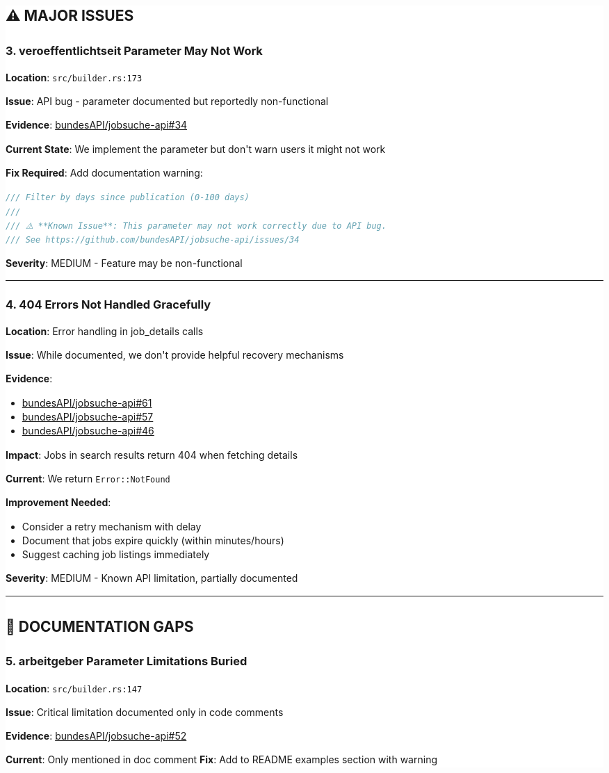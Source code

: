 ## ⚠️ MAJOR ISSUES

### 3. **veroeffentlichtseit Parameter May Not Work**
**Location**: `src/builder.rs:173`

**Issue**: API bug - parameter documented but reportedly non-functional

**Evidence**: [bundesAPI/jobsuche-api#34](https://github.com/bundesAPI/jobsuche-api/issues/34)

**Current State**: We implement the parameter but don't warn users it might not work

**Fix Required**: Add documentation warning:
```rust
/// Filter by days since publication (0-100 days)
///
/// ⚠️ **Known Issue**: This parameter may not work correctly due to API bug.
/// See https://github.com/bundesAPI/jobsuche-api/issues/34
```

**Severity**: MEDIUM - Feature may be non-functional

---

### 4. **404 Errors Not Handled Gracefully**
**Location**: Error handling in job_details calls

**Issue**: While documented, we don't provide helpful recovery mechanisms

**Evidence**:
- [bundesAPI/jobsuche-api#61](https://github.com/bundesAPI/jobsuche-api/issues/61)
- [bundesAPI/jobsuche-api#57](https://github.com/bundesAPI/jobsuche-api/issues/57)
- [bundesAPI/jobsuche-api#46](https://github.com/bundesAPI/jobsuche-api/issues/46)

**Impact**: Jobs in search results return 404 when fetching details

**Current**: We return `Error::NotFound`

**Improvement Needed**:
- Consider a retry mechanism with delay
- Document that jobs expire quickly (within minutes/hours)
- Suggest caching job listings immediately

**Severity**: MEDIUM - Known API limitation, partially documented

---

## 📝 DOCUMENTATION GAPS

### 5. **arbeitgeber Parameter Limitations Buried**
**Location**: `src/builder.rs:147`

**Issue**: Critical limitation documented only in code comments

**Evidence**: [bundesAPI/jobsuche-api#52](https://github.com/bundesAPI/jobsuche-api/issues/52)

**Current**: Only mentioned in doc comment
**Fix**: Add to README examples section with warning
